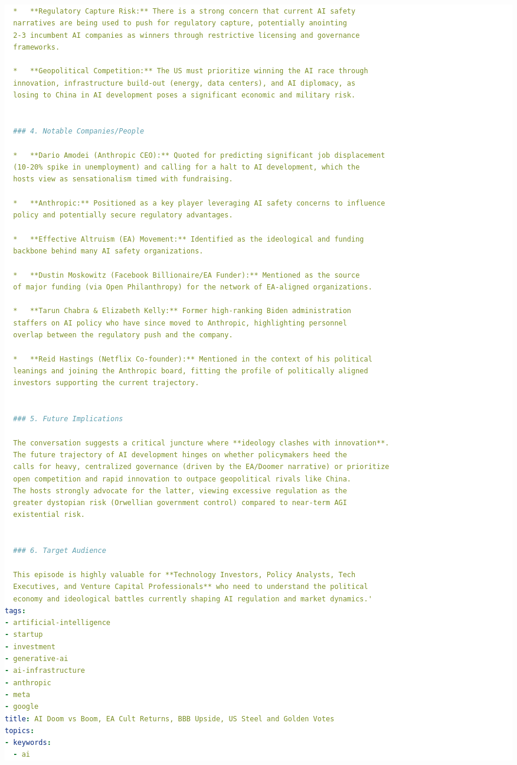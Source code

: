 ```yaml
  *   **Regulatory Capture Risk:** There is a strong concern that current AI safety
  narratives are being used to push for regulatory capture, potentially anointing
  2-3 incumbent AI companies as winners through restrictive licensing and governance
  frameworks.

  *   **Geopolitical Competition:** The US must prioritize winning the AI race through
  innovation, infrastructure build-out (energy, data centers), and AI diplomacy, as
  losing to China in AI development poses a significant economic and military risk.


  ### 4. Notable Companies/People

  *   **Dario Amodei (Anthropic CEO):** Quoted for predicting significant job displacement
  (10-20% spike in unemployment) and calling for a halt to AI development, which the
  hosts view as sensationalism timed with fundraising.

  *   **Anthropic:** Positioned as a key player leveraging AI safety concerns to influence
  policy and potentially secure regulatory advantages.

  *   **Effective Altruism (EA) Movement:** Identified as the ideological and funding
  backbone behind many AI safety organizations.

  *   **Dustin Moskowitz (Facebook Billionaire/EA Funder):** Mentioned as the source
  of major funding (via Open Philanthropy) for the network of EA-aligned organizations.

  *   **Tarun Chabra & Elizabeth Kelly:** Former high-ranking Biden administration
  staffers on AI policy who have since moved to Anthropic, highlighting personnel
  overlap between the regulatory push and the company.

  *   **Reid Hastings (Netflix Co-founder):** Mentioned in the context of his political
  leanings and joining the Anthropic board, fitting the profile of politically aligned
  investors supporting the current trajectory.


  ### 5. Future Implications

  The conversation suggests a critical juncture where **ideology clashes with innovation**.
  The future trajectory of AI development hinges on whether policymakers heed the
  calls for heavy, centralized governance (driven by the EA/Doomer narrative) or prioritize
  open competition and rapid innovation to outpace geopolitical rivals like China.
  The hosts strongly advocate for the latter, viewing excessive regulation as the
  greater dystopian risk (Orwellian government control) compared to near-term AGI
  existential risk.


  ### 6. Target Audience

  This episode is highly valuable for **Technology Investors, Policy Analysts, Tech
  Executives, and Venture Capital Professionals** who need to understand the political
  economy and ideological battles currently shaping AI regulation and market dynamics.'
tags:
- artificial-intelligence
- startup
- investment
- generative-ai
- ai-infrastructure
- anthropic
- meta
- google
title: AI Doom vs Boom, EA Cult Returns, BBB Upside, US Steel and Golden Votes
topics:
- keywords:
  - ai
```